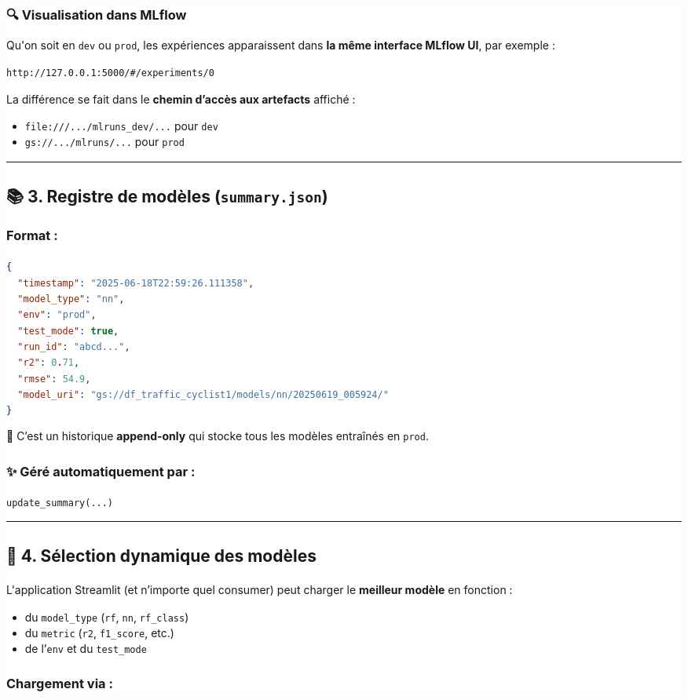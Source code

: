 
### 🔍 Visualisation dans MLflow

Qu'on soit en `dev` ou `prod`, les expériences apparaissent dans **la même interface MLflow UI**, par exemple :

```
http://127.0.0.1:5000/#/experiments/0
```

La différence se fait dans le **chemin d’accès aux artefacts** affiché :

* `file:///.../mlruns_dev/...` pour `dev`
* `gs://.../mlruns/...` pour `prod`

---

## 📚 3. Registre de modèles (`summary.json`)

### Format :

```json
{
  "timestamp": "2025-06-18T22:59:26.111358",
  "model_type": "nn",
  "env": "prod",
  "test_mode": true,
  "run_id": "abcd...",
  "r2": 0.71,
  "rmse": 54.9,
  "model_uri": "gs://df_traffic_cyclist1/models/nn/20250619_005924/"
}
```

🧠 C’est un historique **append-only** qui stocke tous les modèles entraînés en `prod`.

### ✨ Géré automatiquement par :

```python
update_summary(...)
```

---

## 🔎 4. Sélection dynamique des modèles

L'application Streamlit (et n’importe quel consumer) peut charger le **meilleur modèle** en fonction :

* du `model_type` (`rf`, `nn`, `rf_class`)
* du `metric` (`r2`, `f1_score`, etc.)
* de l’`env` et du `test_mode`

### Chargement via :
